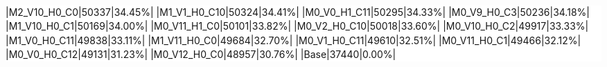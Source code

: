 |M2_V10_H0_C0|50337|34.45%|
|M1_V1_H0_C10|50324|34.41%|
|M0_V0_H1_C11|50295|34.33%|
|M0_V9_H0_C3|50236|34.18%|
|M1_V10_H0_C1|50169|34.00%|
|M0_V11_H1_C0|50101|33.82%|
|M0_V2_H0_C10|50018|33.60%|
|M0_V10_H0_C2|49917|33.33%|
|M1_V0_H0_C11|49838|33.11%|
|M1_V11_H0_C0|49684|32.70%|
|M0_V1_H0_C11|49610|32.51%|
|M0_V11_H0_C1|49466|32.12%|
|M0_V0_H0_C12|49131|31.23%|
|M0_V12_H0_C0|48957|30.76%|
|Base|37440|0.00%|
